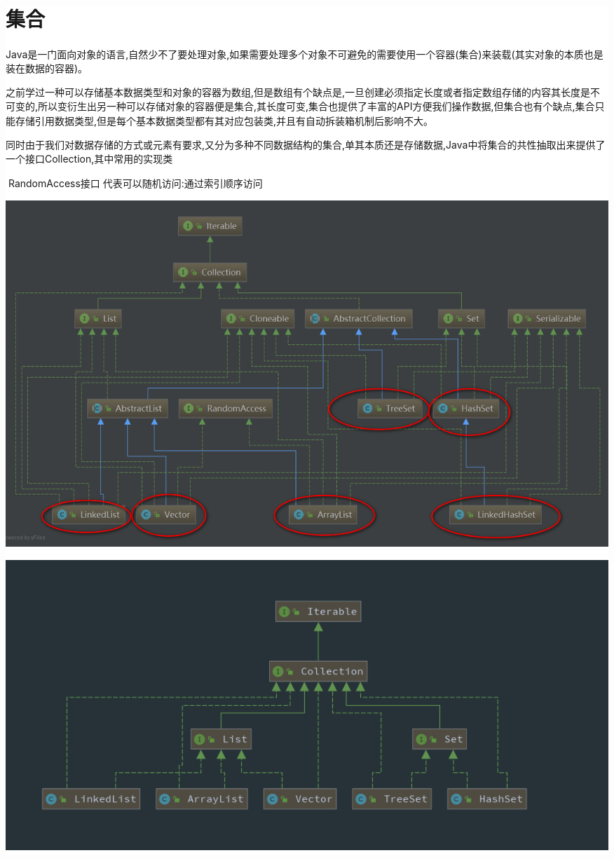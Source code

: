 # 	集合

​		Java是一门面向对象的语言,自然少不了要处理对象,如果需要处理多个对象不可避免的需要使用一个容器(集合)来装载(其实对象的本质也是装在数据的容器)。

​		之前学过一种可以存储基本数据类型和对象的容器为数组,但是数组有个缺点是,一旦创建必须指定长度或者指定数组存储的内容其长度是不可变的,所以变衍生出另一种可以存储对象的容器便是集合,其长度可变,集合也提供了丰富的API方便我们操作数据,但集合也有个缺点,集合只能存储引用数据类型,但是每个基本数据类型都有其对应包装类,并且有自动拆装箱机制后影响不大。

​		同时由于我们对数据存储的方式或元素有要求,又分为多种不同数据结构的集合,单其本质还是存储数据,Java中将集合的共性抽取出来提供了一个接口Collection,其中常用的实现类

​		RandomAccess接口 代表可以随机访问:通过索引顺序访问

![image-20200627161804909](assets/image-20200627161804909.png)

![image-20200627163709985](assets/image-20200627163709985.png)
